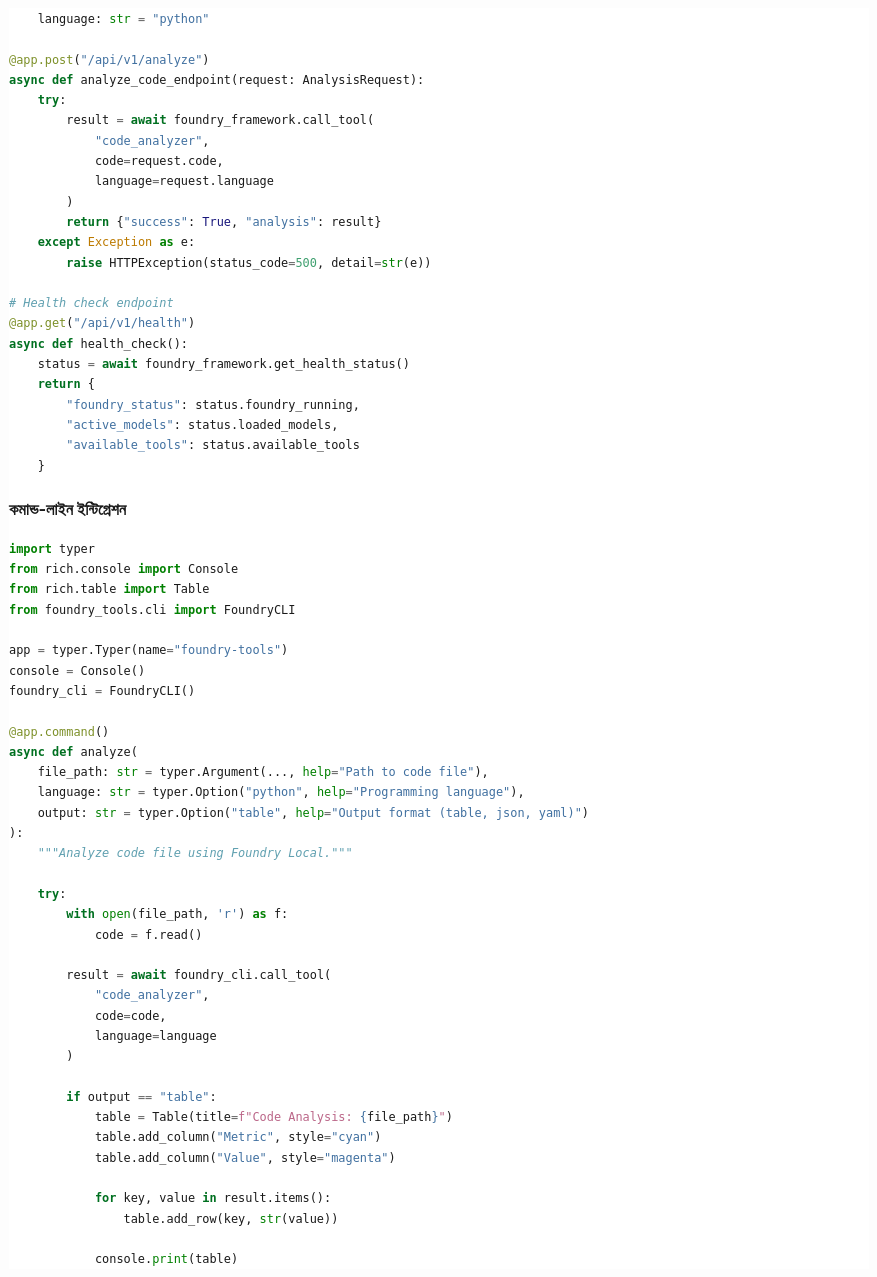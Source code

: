 ```python
    language: str = "python"

@app.post("/api/v1/analyze")
async def analyze_code_endpoint(request: AnalysisRequest):
    try:
        result = await foundry_framework.call_tool(
            "code_analyzer",
            code=request.code,
            language=request.language
        )
        return {"success": True, "analysis": result}
    except Exception as e:
        raise HTTPException(status_code=500, detail=str(e))

# Health check endpoint
@app.get("/api/v1/health")
async def health_check():
    status = await foundry_framework.get_health_status()
    return {
        "foundry_status": status.foundry_running,
        "active_models": status.loaded_models,
        "available_tools": status.available_tools
    }
```

### কমান্ড-লাইন ইন্টিগ্রেশন
```python
import typer
from rich.console import Console
from rich.table import Table
from foundry_tools.cli import FoundryCLI

app = typer.Typer(name="foundry-tools")
console = Console()
foundry_cli = FoundryCLI()

@app.command()
async def analyze(
    file_path: str = typer.Argument(..., help="Path to code file"),
    language: str = typer.Option("python", help="Programming language"),
    output: str = typer.Option("table", help="Output format (table, json, yaml)")
):
    """Analyze code file using Foundry Local."""
    
    try:
        with open(file_path, 'r') as f:
            code = f.read()
        
        result = await foundry_cli.call_tool(
            "code_analyzer",
            code=code,
            language=language
        )
        
        if output == "table":
            table = Table(title=f"Code Analysis: {file_path}")
            table.add_column("Metric", style="cyan")
            table.add_column("Value", style="magenta")
            
            for key, value in result.items():
                table.add_row(key, str(value))
            
            console.print(table)
```